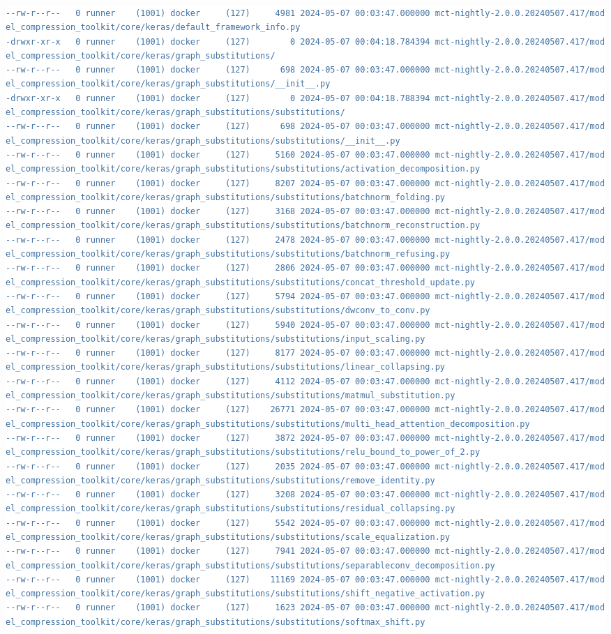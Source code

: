 ```diff
--rw-r--r--   0 runner    (1001) docker     (127)     4981 2024-05-07 00:03:47.000000 mct-nightly-2.0.0.20240507.417/model_compression_toolkit/core/keras/default_framework_info.py
-drwxr-xr-x   0 runner    (1001) docker     (127)        0 2024-05-07 00:04:18.784394 mct-nightly-2.0.0.20240507.417/model_compression_toolkit/core/keras/graph_substitutions/
--rw-r--r--   0 runner    (1001) docker     (127)      698 2024-05-07 00:03:47.000000 mct-nightly-2.0.0.20240507.417/model_compression_toolkit/core/keras/graph_substitutions/__init__.py
-drwxr-xr-x   0 runner    (1001) docker     (127)        0 2024-05-07 00:04:18.788394 mct-nightly-2.0.0.20240507.417/model_compression_toolkit/core/keras/graph_substitutions/substitutions/
--rw-r--r--   0 runner    (1001) docker     (127)      698 2024-05-07 00:03:47.000000 mct-nightly-2.0.0.20240507.417/model_compression_toolkit/core/keras/graph_substitutions/substitutions/__init__.py
--rw-r--r--   0 runner    (1001) docker     (127)     5160 2024-05-07 00:03:47.000000 mct-nightly-2.0.0.20240507.417/model_compression_toolkit/core/keras/graph_substitutions/substitutions/activation_decomposition.py
--rw-r--r--   0 runner    (1001) docker     (127)     8207 2024-05-07 00:03:47.000000 mct-nightly-2.0.0.20240507.417/model_compression_toolkit/core/keras/graph_substitutions/substitutions/batchnorm_folding.py
--rw-r--r--   0 runner    (1001) docker     (127)     3168 2024-05-07 00:03:47.000000 mct-nightly-2.0.0.20240507.417/model_compression_toolkit/core/keras/graph_substitutions/substitutions/batchnorm_reconstruction.py
--rw-r--r--   0 runner    (1001) docker     (127)     2478 2024-05-07 00:03:47.000000 mct-nightly-2.0.0.20240507.417/model_compression_toolkit/core/keras/graph_substitutions/substitutions/batchnorm_refusing.py
--rw-r--r--   0 runner    (1001) docker     (127)     2806 2024-05-07 00:03:47.000000 mct-nightly-2.0.0.20240507.417/model_compression_toolkit/core/keras/graph_substitutions/substitutions/concat_threshold_update.py
--rw-r--r--   0 runner    (1001) docker     (127)     5794 2024-05-07 00:03:47.000000 mct-nightly-2.0.0.20240507.417/model_compression_toolkit/core/keras/graph_substitutions/substitutions/dwconv_to_conv.py
--rw-r--r--   0 runner    (1001) docker     (127)     5940 2024-05-07 00:03:47.000000 mct-nightly-2.0.0.20240507.417/model_compression_toolkit/core/keras/graph_substitutions/substitutions/input_scaling.py
--rw-r--r--   0 runner    (1001) docker     (127)     8177 2024-05-07 00:03:47.000000 mct-nightly-2.0.0.20240507.417/model_compression_toolkit/core/keras/graph_substitutions/substitutions/linear_collapsing.py
--rw-r--r--   0 runner    (1001) docker     (127)     4112 2024-05-07 00:03:47.000000 mct-nightly-2.0.0.20240507.417/model_compression_toolkit/core/keras/graph_substitutions/substitutions/matmul_substitution.py
--rw-r--r--   0 runner    (1001) docker     (127)    26771 2024-05-07 00:03:47.000000 mct-nightly-2.0.0.20240507.417/model_compression_toolkit/core/keras/graph_substitutions/substitutions/multi_head_attention_decomposition.py
--rw-r--r--   0 runner    (1001) docker     (127)     3872 2024-05-07 00:03:47.000000 mct-nightly-2.0.0.20240507.417/model_compression_toolkit/core/keras/graph_substitutions/substitutions/relu_bound_to_power_of_2.py
--rw-r--r--   0 runner    (1001) docker     (127)     2035 2024-05-07 00:03:47.000000 mct-nightly-2.0.0.20240507.417/model_compression_toolkit/core/keras/graph_substitutions/substitutions/remove_identity.py
--rw-r--r--   0 runner    (1001) docker     (127)     3208 2024-05-07 00:03:47.000000 mct-nightly-2.0.0.20240507.417/model_compression_toolkit/core/keras/graph_substitutions/substitutions/residual_collapsing.py
--rw-r--r--   0 runner    (1001) docker     (127)     5542 2024-05-07 00:03:47.000000 mct-nightly-2.0.0.20240507.417/model_compression_toolkit/core/keras/graph_substitutions/substitutions/scale_equalization.py
--rw-r--r--   0 runner    (1001) docker     (127)     7941 2024-05-07 00:03:47.000000 mct-nightly-2.0.0.20240507.417/model_compression_toolkit/core/keras/graph_substitutions/substitutions/separableconv_decomposition.py
--rw-r--r--   0 runner    (1001) docker     (127)    11169 2024-05-07 00:03:47.000000 mct-nightly-2.0.0.20240507.417/model_compression_toolkit/core/keras/graph_substitutions/substitutions/shift_negative_activation.py
--rw-r--r--   0 runner    (1001) docker     (127)     1623 2024-05-07 00:03:47.000000 mct-nightly-2.0.0.20240507.417/model_compression_toolkit/core/keras/graph_substitutions/substitutions/softmax_shift.py
```